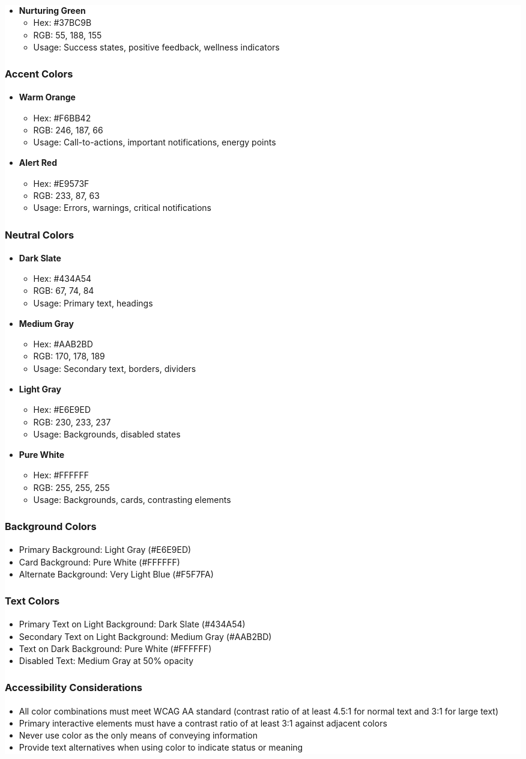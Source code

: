 - **Nurturing Green**
  - Hex: #37BC9B
  - RGB: 55, 188, 155
  - Usage: Success states, positive feedback, wellness indicators

### Accent Colors
- **Warm Orange**
  - Hex: #F6BB42
  - RGB: 246, 187, 66
  - Usage: Call-to-actions, important notifications, energy points

- **Alert Red**
  - Hex: #E9573F
  - RGB: 233, 87, 63
  - Usage: Errors, warnings, critical notifications

### Neutral Colors
- **Dark Slate**
  - Hex: #434A54
  - RGB: 67, 74, 84
  - Usage: Primary text, headings

- **Medium Gray**
  - Hex: #AAB2BD
  - RGB: 170, 178, 189
  - Usage: Secondary text, borders, dividers

- **Light Gray**
  - Hex: #E6E9ED
  - RGB: 230, 233, 237
  - Usage: Backgrounds, disabled states

- **Pure White**
  - Hex: #FFFFFF
  - RGB: 255, 255, 255
  - Usage: Backgrounds, cards, contrasting elements

### Background Colors
- Primary Background: Light Gray (#E6E9ED)
- Card Background: Pure White (#FFFFFF)
- Alternate Background: Very Light Blue (#F5F7FA)

### Text Colors
- Primary Text on Light Background: Dark Slate (#434A54)
- Secondary Text on Light Background: Medium Gray (#AAB2BD)
- Text on Dark Background: Pure White (#FFFFFF)
- Disabled Text: Medium Gray at 50% opacity

### Accessibility Considerations
- All color combinations must meet WCAG AA standard (contrast ratio of at least 4.5:1 for normal text and 3:1 for large text)
- Primary interactive elements must have a contrast ratio of at least 3:1 against adjacent colors
- Never use color as the only means of conveying information
- Provide text alternatives when using color to indicate status or meaning
